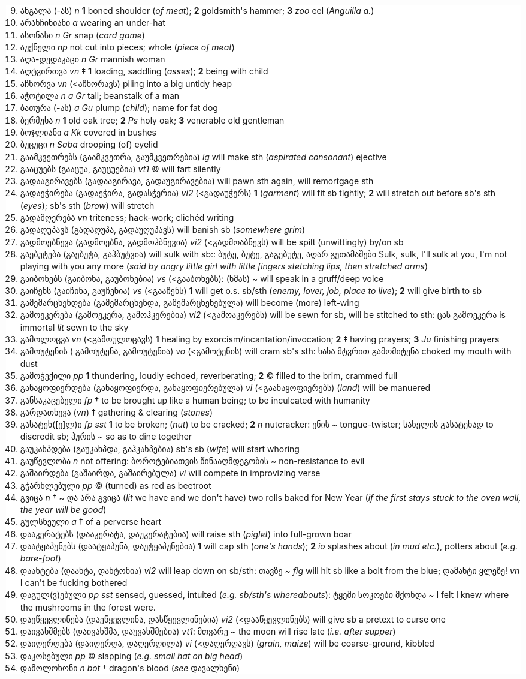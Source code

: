 9. ანგალა (-ას) _n_ **1** boned shoulder (_of meat_); **2** goldsmith's hammer; **3** _zoo_ eel (_Anguilla a._)
10. არახჩინიანი _a_ wearing an under-hat
11. ასონასი _n_ _Gr_ snap (_card game_)
12. აუქნელი _np_ not cut into pieces; whole (_piece of meat_)
13. აღა-დედაკაცი _n_ _Gr_ mannish woman
14. აღტვირთვა _vn_ ‡ **1** loading, saddling (_asses_); **2** being with child
15. აჩხორვა _vn_ (<აჩხორავს) piling into a big untidy heap
16. აჭოტილა _n_ _a_ _Gr_ tall; beanstalk of a man
17. ბათურა (-ას) _a_ _Gu_ plump (_child_); name for fat dog
18. ბერმუხა _n_ **1** old oak tree; **2** _Ps_ holy oak; **3** venerable old gentleman
19. ბოჯლიანი _a_ _Kk_ covered in bushes
20. ბუცუცი _n_ _Saba_ drooping (of) eyelid
21. გაამკვეთრებს (გაამკვეთრა, გაუმკვეთრებია) _lg_ will make sth (_aspirated consonant_) ejective
22. გააცუებს (გააცუა, გაუცუებია) _vt1_ © will fart silently
23. გადააგირავებს (გადააგირავა, გადაუგირავებია) will pawn sth again, will remortgage sth
24. გადაეჭირება (გადაეჭირა, გადასჭერია) _vi2_ (<გადაუჭერს) **1** (_garment_) will fit sb tightly; **2** will stretch out before sb's sth (_eyes_); sb's sth (_brow_) will stretch
25. გადამღერება _vn_ triteness; hack-work; clichéd writing
26. გადაღუპავს (გადაღუპა, გადაუღუპავს) will banish sb (_somewhere grim_)
27. გადმოებნევა (გადმოებნა, გადმოჰბნევია) _vi2_ (<გადმოაბნევს) will be spilt (unwittingly) by/on sb
28. გაებუტება (გაებუტა, გაჰბუტვია) will sulk with sb:: ბუტე, ბუტე, გაგებუტე, აღარ გეთამაშები Sulk, sulk, I'll sulk at you, I'm not playing with you any more (_said by angry little girl with little fingers stetching lips, then stretched arms_)
29. გაიბოხებს (გაიბოხა, გაუბოხებია) _vs_ (<გააბოხებს): (ხმას) ~ will speak in a gruff/deep voice
30. გაიჩენს (გაიჩინა, გაუჩენია) _vs_ (<გააჩენს) **1** will get o.s. sb/sth (_enemy, lover, job, place to live_); **2** will give birth to sb
31. გამემარცხენდება (გამემარცხენდა, გამემარცხენებულა) will become (more) left-wing
32. გამოეკერება (გამოეკერა, გამოჰკერებია) _vi2_ (<გამოაკერებს) will be sewn for sb, will be stitched to sth: ცას გამოეკერა is immortal _lit_ sewn to the sky
33. გამოლოცვა _vn_ (<გამოულოცავს) **1** healing by exorcism/incantation/invocation; **2** ‡ having prayers; **3** _Ju_ finishing prayers
34. გამოუტენის ( გამოუტენა, გამოუტენია) _vo_ (<გამოტენის) will cram sb's sth: ხახა მტვრით გამომიტენა choked my mouth with dust
35. გამოჭექილი _pp_ **1** thundering, loudly echoed, reverberating; **2** © filled to the brim, crammed full
36. განაყოფიერდება (განაყოფიერდა, განაყოფიერებულა) _vi_ (<გაანაყოფიერებს) (_land_) will be manuered
37. განსაკაცებელი _fp_ † to be brought up like a human being; to be inculcated with humanity
38. გარდათხევა (_vn_) ‡ gathering & clearing (_stones_)
39. გასატეხ([ე]ლ)ი _fp_ _sst_ **1** to be broken; (_nut_) to be cracked; **2** _n_ nutcracker: ენის ~ tongue-twister; სახელის გასატეხად to discredit sb; პურის ~ so as to dine together
40. გაუკახპდება (გაუკახპდა, გაჰკახპებია) sb's sb (_wife_) will start whoring
41. გაუწევლობა _n_ not offering: ბოროტებიათვის წინააღმდეგობის ~ non-resistance to evil
42. გაშაირდება (გაშაირდა, გაშაირებულა) _vi_ will compete in improvizing verse
43. გჭარხლებული _pp_ © (turned) as red as beetroot
44. გვიცა _n_ † ~ და არა გვიცა (_lit_ we have and we don't have) two rolls baked for New Year (_if the first stays stuck to the oven wall, the year will be good_)
45. გულსნეული _a_ ‡ of a perverse heart
46. დააკერატებს (დააკერატა, დაუკერატებია) will raise sth (_piglet_) into full-grown boar
47. დაატყაპუნებს (დაატყაპუნა, დაუტყაპუნებია) **1** will cap sth (_one's hands_); **2** _io_ splashes about (_in mud etc._), potters about (_e.g. bare-foot_)
48. დაახტება (დაახტა, დახტონია) _vi2_ will leap down on sb/sth: თავზე ~ _fig_ will hit sb like a bolt from the blue; დამახტი ყლეზე! _vn_ I can't be fucking bothered
49. დაგულ(ვ)ებული _pp_ _sst_ sensed, guessed, intuited (_e.g. sb/sth's whereabouts_): ტყეში სოკოები მქონდა ~ I felt I knew where the mushrooms in the forest were.
50. დაეწყევლინება (დაეწყევლინა, დასწყევლინებია) _vi2_ (<დააწყევლინებს) will give sb a pretext to curse one
51. დაივახშმებს (დაივახშმა, დაუვახშმებია) _vt1_: მთვარე ~ the moon will rise late (_i.e. after supper_)
52. დაიღერღება (დაიღერღა, დაღერღილა) _vi_ (<დაღერღავს) (_grain, maize_) will be coarse-ground, kibbled
53. დაკოსებული _pp_ © slapping (_e.g. small hat on big head_)
54. დამოლოხონი _n_ _bot_ † dragon's blood (_see_ დავალხენი)